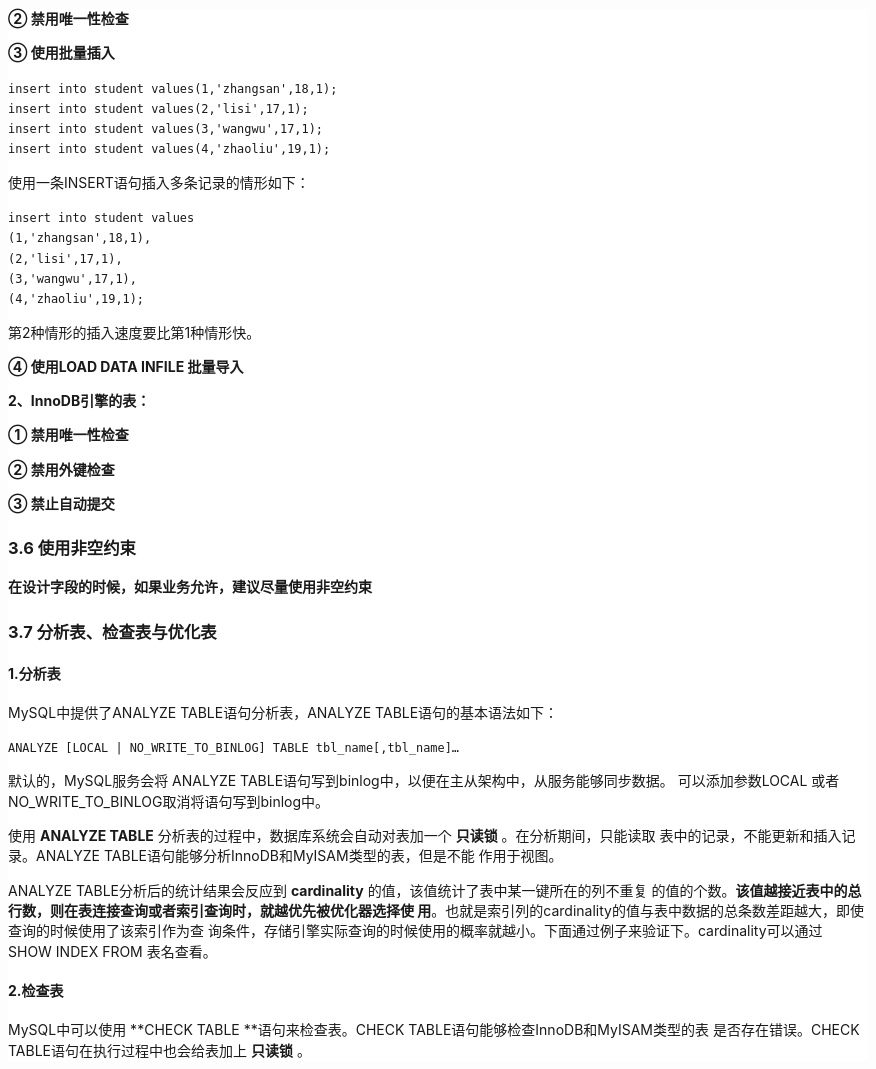 **② 禁用唯一性检查** 

**③ 使用批量插入**

```mysql
insert into student values(1,'zhangsan',18,1);
insert into student values(2,'lisi',17,1);
insert into student values(3,'wangwu',17,1);
insert into student values(4,'zhaoliu',19,1);
```

使用一条INSERT语句插入多条记录的情形如下：

```mysql
insert into student values
(1,'zhangsan',18,1),
(2,'lisi',17,1),
(3,'wangwu',17,1),
(4,'zhaoliu',19,1);
```

第2种情形的插入速度要比第1种情形快。

**④ 使用LOAD DATA INFILE 批量导入**

**2、InnoDB引擎的表：**

**① 禁用唯一性检查** 

**② 禁用外键检查** 

**③ 禁止自动提交**

### 3.6 使用非空约束

**在设计字段的时候，如果业务允许，建议尽量使用非空约束**

### 3.7 分析表、检查表与优化表

#### 1.分析表

MySQL中提供了ANALYZE TABLE语句分析表，ANALYZE TABLE语句的基本语法如下：

```mysql
ANALYZE [LOCAL | NO_WRITE_TO_BINLOG] TABLE tbl_name[,tbl_name]…
```

默认的，MySQL服务会将 ANALYZE TABLE语句写到binlog中，以便在主从架构中，从服务能够同步数据。 可以添加参数LOCAL 或者 NO_WRITE_TO_BINLOG取消将语句写到binlog中。 

使用 **ANALYZE TABLE** 分析表的过程中，数据库系统会自动对表加一个 **只读锁** 。在分析期间，只能读取 表中的记录，不能更新和插入记录。ANALYZE TABLE语句能够分析InnoDB和MyISAM类型的表，但是不能 作用于视图。

ANALYZE TABLE分析后的统计结果会反应到 **cardinality** 的值，该值统计了表中某一键所在的列不重复 的值的个数。**该值越接近表中的总行数，则在表连接查询或者索引查询时，就越优先被优化器选择使 用**。也就是索引列的cardinality的值与表中数据的总条数差距越大，即使查询的时候使用了该索引作为查 询条件，存储引擎实际查询的时候使用的概率就越小。下面通过例子来验证下。cardinality可以通过 SHOW INDEX FROM 表名查看。

#### 2.检查表

MySQL中可以使用 **CHECK TABLE **语句来检查表。CHECK TABLE语句能够检查InnoDB和MyISAM类型的表 是否存在错误。CHECK TABLE语句在执行过程中也会给表加上 **只读锁** 。 
